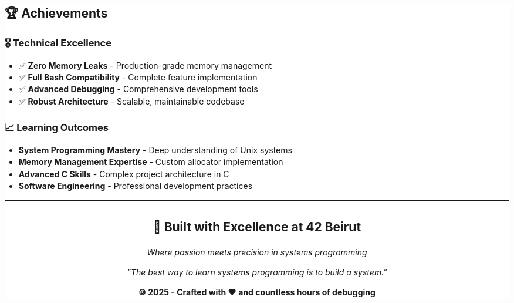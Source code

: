 
## 🏆 **Achievements**

### 🎖️ **Technical Excellence**
- ✅ **Zero Memory Leaks** - Production-grade memory management
- ✅ **Full Bash Compatibility** - Complete feature implementation  
- ✅ **Advanced Debugging** - Comprehensive development tools
- ✅ **Robust Architecture** - Scalable, maintainable codebase

### 📈 **Learning Outcomes**
- **System Programming Mastery** - Deep understanding of Unix systems
- **Memory Management Expertise** - Custom allocator implementation
- **Advanced C Skills** - Complex project architecture in C
- **Software Engineering** - Professional development practices

---

<div align="center">

## 🌟 **Built with Excellence at 42 Beirut**

*Where passion meets precision in systems programming*


*"The best way to learn systems programming is to build a system."*

**© 2025 - Crafted with ❤️ and countless hours of debugging**

</div>
